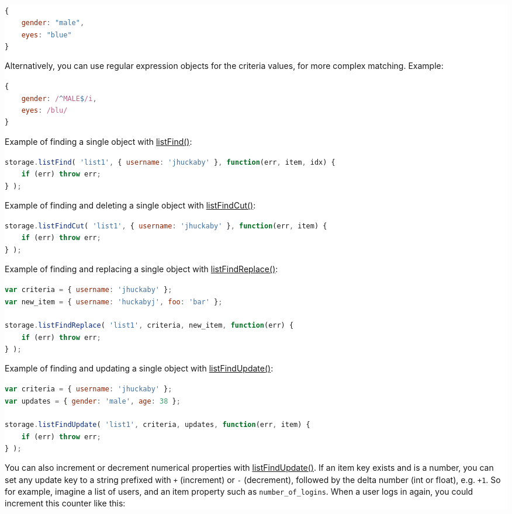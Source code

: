 ```javascript
{
	gender: "male",
	eyes: "blue"
}
```

Alternatively, you can use regular expression objects for the criteria values, for more complex matching.  Example:

```javascript
{
	gender: /^MALE$/i,
	eyes: /blu/
}
```

Example of finding a single object with [listFind()](#listfind):

```javascript
storage.listFind( 'list1', { username: 'jhuckaby' }, function(err, item, idx) {
	if (err) throw err;
} );
```

Example of finding and deleting a single object with [listFindCut()](#listfindcut):

```javascript
storage.listFindCut( 'list1', { username: 'jhuckaby' }, function(err, item) {
	if (err) throw err;
} );
```

Example of finding and replacing a single object with [listFindReplace()](#listfindreplace):

```javascript
var criteria = { username: 'jhuckaby' };
var new_item = { username: 'huckabyj', foo: 'bar' };

storage.listFindReplace( 'list1', criteria, new_item, function(err) {
	if (err) throw err;
} );
```

Example of finding and updating a single object with [listFindUpdate()](#listfindupdate):

```javascript
var criteria = { username: 'jhuckaby' };
var updates = { gender: 'male', age: 38 };

storage.listFindUpdate( 'list1', criteria, updates, function(err, item) {
	if (err) throw err;
} );
```

You can also increment or decrement numerical properties with [listFindUpdate()](#listfindupdate).  If an item key exists and is a number, you can set any update key to a string prefixed with `+` (increment) or `-` (decrement), followed by the delta number (int or float), e.g. `+1`.  So for example, imagine a list of users, and an item property such as `number_of_logins`.  When a user logs in again, you could increment this counter like this:
